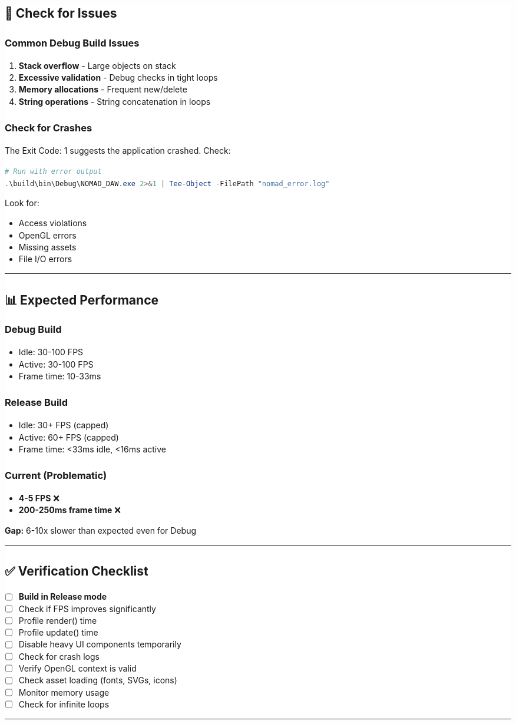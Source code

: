 
## 🐛 Check for Issues

### Common Debug Build Issues

1. **Stack overflow** - Large objects on stack
2. **Excessive validation** - Debug checks in tight loops
3. **Memory allocations** - Frequent new/delete
4. **String operations** - String concatenation in loops

### Check for Crashes

The Exit Code: 1 suggests the application crashed. Check:

```powershell
# Run with error output
.\build\bin\Debug\NOMAD_DAW.exe 2>&1 | Tee-Object -FilePath "nomad_error.log"
```

Look for:
- Access violations
- OpenGL errors
- Missing assets
- File I/O errors

---

## 📊 Expected Performance

### Debug Build
- Idle: 30-100 FPS
- Active: 30-100 FPS
- Frame time: 10-33ms

### Release Build
- Idle: 30+ FPS (capped)
- Active: 60+ FPS (capped)
- Frame time: <33ms idle, <16ms active

### Current (Problematic)
- **4-5 FPS** ❌
- **200-250ms frame time** ❌

**Gap:** 6-10x slower than expected even for Debug

---

## ✅ Verification Checklist

- [ ] **Build in Release mode**
- [ ] Check if FPS improves significantly
- [ ] Profile render() time
- [ ] Profile update() time
- [ ] Disable heavy UI components temporarily
- [ ] Check for crash logs
- [ ] Verify OpenGL context is valid
- [ ] Check asset loading (fonts, SVGs, icons)
- [ ] Monitor memory usage
- [ ] Check for infinite loops

---